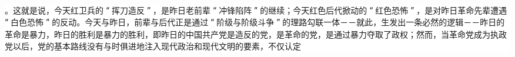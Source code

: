   <span class="s1">
   。这就是说，今天红卫兵的
  </span>
  <span class="s2">
   “
  </span>
  <span class="s1">
   挥刀造反
  </span>
  <span class="s2">
   ”
  </span>
  <span class="s1">
   ，是昨日老前辈
  </span>
  <span class="s2">
   “
  </span>
  <span class="s1">
   冲锋陷阵
  </span>
  <span class="s2">
   ”
  </span>
  <span class="s1">
   的继续；今天红色后代掀动的
  </span>
  <span class="s2">
   “
  </span>
  <span class="s1">
   红色恐怖
  </span>
  <span class="s2">
   ”
  </span>
  <span class="s1">
   ，是对昨日革命先辈遭遇
  </span>
  <span class="s2">
   “
  </span>
  <span class="s1">
   白色恐怖
  </span>
  <span class="s2">
   ”
  </span>
  <span class="s1">
   的反动。今天与昨日，前辈与后代正是通过
  </span>
  <span class="s2">
   “
  </span>
  <span class="s1">
   阶级与阶级斗争
  </span>
  <span class="s2">
   ”
  </span>
  <span class="s1">
   的理路勾联一体－－就此，生发出一条必然的逻辑－－昨日的革命是暴力，昨日的胜利是暴力的胜利，即昨日的中国共产党是造反的党，是革命的党，是通过暴力夺取了政权；然而，当革命党成为执政党以后，党的基本路线没有与时俱进地注入现代政治和现代文明的要素，不仅认定
  </span>